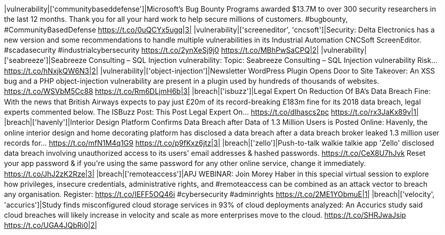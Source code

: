 |vulnerability|['communitybaseddefense']|Microsoft’s Bug Bounty Programs awarded $13.7M to over 300 security researchers in the last 12 months. Thank you for all your hard work to help secure millions of customers. #bugbounty, #CommunityBasedDefense   https://t.co/0uQCYx5ugq|3|
|vulnerability|['screeneditor', 'cncsoft']|Security: Delta Electronics has a new version and some recommendations to handle multiple vulnerabilities in its Industrial Automation CNCSoft ScreenEditor. #scadasecurity #industrialcybersecurity  https://t.co/2ynXeSj9j0 https://t.co/MBhPwSaCPQ|2|
|vulnerability|['seabreeze']|Seabreeze Consulting – SQL Injection vulnerability: Topic: Seabreeze Consulting – SQL Injection vulnerability Risk… https://t.co/hNxjkQW6N3|2|
|vulnerability|['object-injection']|Newsletter WordPress Plugin Opens Door to Site Takeover: An XSS bug and a PHP object-injection vulnerability are present in a plugin used by hundreds of thousands of websites. https://t.co/WSVbM5Cc88 https://t.co/Rm6DLjmH6b|3|
|breach|['isbuzz']|Legal Expert On Reduction Of BA’s Data Breach Fine: With the news that British Airways expects to pay just £20m of its record-breaking £183m fine for its 2018 data breach, legal experts commented below. The ISBuzz Post: This Post Legal Expert On… https://t.co/dIhascs2pc https://t.co/rx3JaKx89v|1|
|breach|['havenly']|Interior Design Platform Confirms Data Breach after Data of 1.3 Million Users is Posted Online: Havenly, the online interior design and home decorating platform has disclosed a data breach after a data breach broker leaked 1.3 million user records for… https://t.co/mfN1M4q1G9 https://t.co/p9fKxz6jtz|3|
|breach|['zello']|Push-to-talk walkie talkie app 'Zello' disclosed data breach involving unauthorized access to its users' email addresses &amp; hashed passwords.  https://t.co/CeX8U7hJvk  Reset your app password &amp; if you're using the same password for any other online service, change it immediately. https://t.co/JhJ2zK2Rze|3|
|breach|['remoteaccess']|APJ WEBINAR: Join Morey Haber in this special virtual session to explore how privileges, insecure credentials, administrative rights, and #remoteaccess can be combined as an attack vector to breach any organisation.   Register: https://t.co/IEFF5OQ46i  #cybersecurity #adminrights https://t.co/2ME1YObmuE|1|
|breach|['velocity', 'accurics']|Study finds misconfigured cloud storage services in 93% of cloud deployments analyzed: An Accurics study said cloud breaches will likely increase in velocity and scale as more enterprises move to the cloud. https://t.co/SHRJwaJsip https://t.co/UGA4JQbRi0|2|
